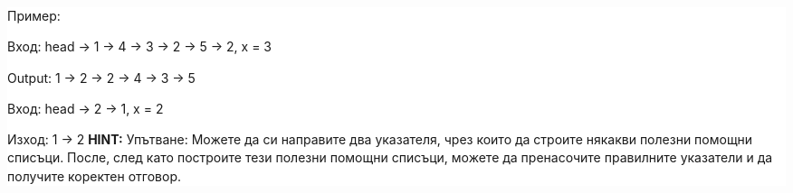 Пример:

Вход: head -> 1 -> 4 -> 3 -> 2 -> 5 -> 2, x = 3

Output: 1 -> 2 -> 2 -> 4 -> 3 -> 5

Вход: head -> 2 -> 1, x = 2

Изход: 1 -> 2
**HINT:**
Упътване: Можете да си направите два указателя, чрез които да строите някакви полезни помощни списъци. После, след като построите тези полезни помощни списъци, можете да пренасочите правилните указатели и да получите коректен отговор.